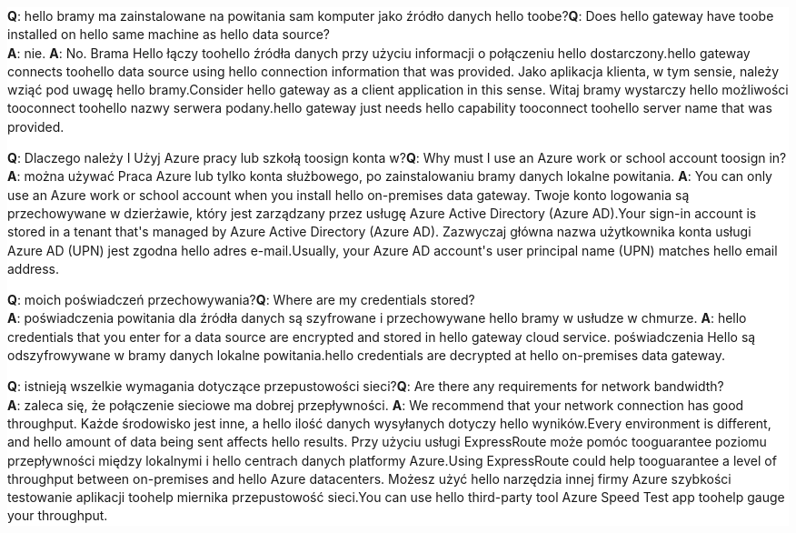 <span data-ttu-id="cca8a-264">**Q**: hello bramy ma zainstalowane na powitania sam komputer jako źródło danych hello toobe?</span><span class="sxs-lookup"><span data-stu-id="cca8a-264">**Q**: Does hello gateway have toobe installed on hello same machine as hello data source?</span></span> <br/><span data-ttu-id="cca8a-265">
**A**: nie.</span><span class="sxs-lookup"><span data-stu-id="cca8a-265">
**A**: No.</span></span> <span data-ttu-id="cca8a-266">Brama Hello łączy toohello źródła danych przy użyciu informacji o połączeniu hello dostarczony.</span><span class="sxs-lookup"><span data-stu-id="cca8a-266">hello gateway connects toohello data source using hello connection information that was provided.</span></span> <span data-ttu-id="cca8a-267">Jako aplikacja klienta, w tym sensie, należy wziąć pod uwagę hello bramy.</span><span class="sxs-lookup"><span data-stu-id="cca8a-267">Consider hello gateway as a client application in this sense.</span></span> <span data-ttu-id="cca8a-268">Witaj bramy wystarczy hello możliwości tooconnect toohello nazwy serwera podany.</span><span class="sxs-lookup"><span data-stu-id="cca8a-268">hello gateway just needs hello capability tooconnect toohello server name that was provided.</span></span>

<a name="why-azure-work-school-account"></a>

<span data-ttu-id="cca8a-269">**Q**: Dlaczego należy I Użyj Azure pracy lub szkołą toosign konta w?</span><span class="sxs-lookup"><span data-stu-id="cca8a-269">**Q**: Why must I use an Azure work or school account toosign in?</span></span> <br/><span data-ttu-id="cca8a-270">
**A**: można używać Praca Azure lub tylko konta służbowego, po zainstalowaniu bramy danych lokalne powitania.</span><span class="sxs-lookup"><span data-stu-id="cca8a-270">
**A**: You can only use an Azure work or school account when you install hello on-premises data gateway.</span></span> <span data-ttu-id="cca8a-271">Twoje konto logowania są przechowywane w dzierżawie, który jest zarządzany przez usługę Azure Active Directory (Azure AD).</span><span class="sxs-lookup"><span data-stu-id="cca8a-271">Your sign-in account is stored in a tenant that's managed by Azure Active Directory (Azure AD).</span></span> <span data-ttu-id="cca8a-272">Zazwyczaj główna nazwa użytkownika konta usługi Azure AD (UPN) jest zgodna hello adres e-mail.</span><span class="sxs-lookup"><span data-stu-id="cca8a-272">Usually, your Azure AD account's user principal name (UPN) matches hello email address.</span></span>

<span data-ttu-id="cca8a-273">**Q**: moich poświadczeń przechowywania?</span><span class="sxs-lookup"><span data-stu-id="cca8a-273">**Q**: Where are my credentials stored?</span></span> <br/><span data-ttu-id="cca8a-274">
**A**: poświadczenia powitania dla źródła danych są szyfrowane i przechowywane hello bramy w usłudze w chmurze.</span><span class="sxs-lookup"><span data-stu-id="cca8a-274">
**A**: hello credentials that you enter for a data source are encrypted and stored in hello gateway cloud service.</span></span> <span data-ttu-id="cca8a-275">poświadczenia Hello są odszyfrowywane w bramy danych lokalne powitania.</span><span class="sxs-lookup"><span data-stu-id="cca8a-275">hello credentials are decrypted at hello on-premises data gateway.</span></span>

<span data-ttu-id="cca8a-276">**Q**: istnieją wszelkie wymagania dotyczące przepustowości sieci?</span><span class="sxs-lookup"><span data-stu-id="cca8a-276">**Q**: Are there any requirements for network bandwidth?</span></span> <br/><span data-ttu-id="cca8a-277">
**A**: zaleca się, że połączenie sieciowe ma dobrej przepływności.</span><span class="sxs-lookup"><span data-stu-id="cca8a-277">
**A**: We recommend that your network connection has good throughput.</span></span> <span data-ttu-id="cca8a-278">Każde środowisko jest inne, a hello ilość danych wysyłanych dotyczy hello wyników.</span><span class="sxs-lookup"><span data-stu-id="cca8a-278">Every environment is different, and hello amount of data being sent affects hello results.</span></span> <span data-ttu-id="cca8a-279">Przy użyciu usługi ExpressRoute może pomóc tooguarantee poziomu przepływności między lokalnymi i hello centrach danych platformy Azure.</span><span class="sxs-lookup"><span data-stu-id="cca8a-279">Using ExpressRoute could help tooguarantee a level of throughput between on-premises and hello Azure datacenters.</span></span>
<span data-ttu-id="cca8a-280">Możesz użyć hello narzędzia innej firmy Azure szybkości testowanie aplikacji toohelp miernika przepustowość sieci.</span><span class="sxs-lookup"><span data-stu-id="cca8a-280">You can use hello third-party tool Azure Speed Test app toohelp gauge your throughput.</span></span>
